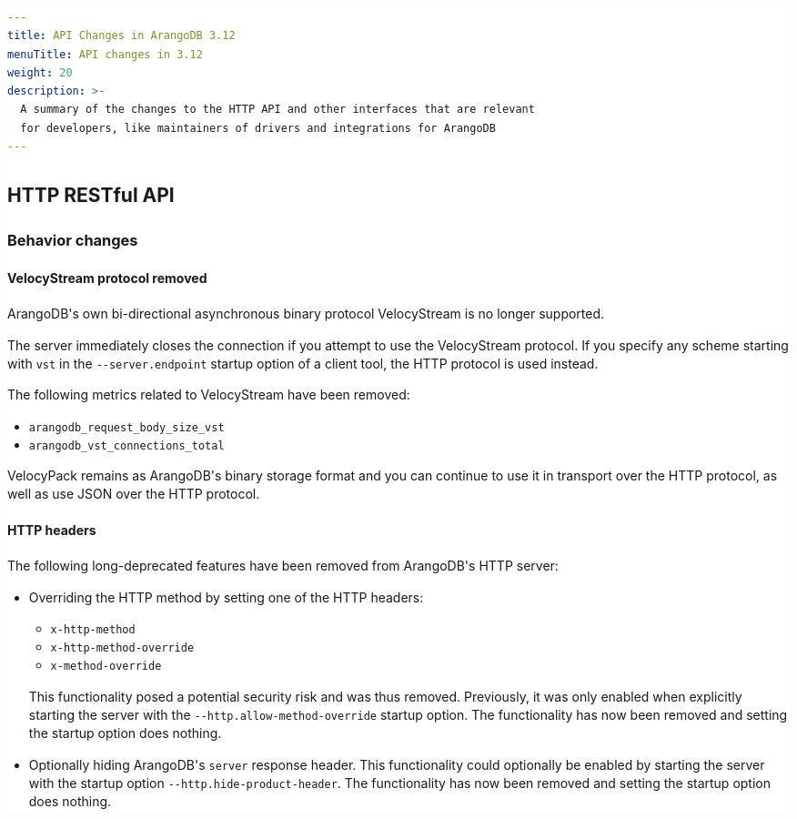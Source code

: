 ```yaml
---
title: API Changes in ArangoDB 3.12
menuTitle: API changes in 3.12
weight: 20
description: >-
  A summary of the changes to the HTTP API and other interfaces that are relevant
  for developers, like maintainers of drivers and integrations for ArangoDB
---
```

## HTTP RESTful API

### Behavior changes

#### VelocyStream protocol removed

ArangoDB's own bi-directional asynchronous binary protocol VelocyStream is no
longer supported.

The server immediately closes the connection if you attempt to use the
VelocyStream protocol. If you specify any scheme starting with `vst` in the
`--server.endpoint` startup option of a client tool, the HTTP protocol is used
instead.

The following metrics related to VelocyStream have been removed:
- `arangodb_request_body_size_vst`
- `arangodb_vst_connections_total`

VelocyPack remains as ArangoDB's binary storage format and you can continue to
use it in transport over the HTTP protocol, as well as use JSON over the
HTTP protocol.

#### HTTP headers

The following long-deprecated features have been removed from ArangoDB's HTTP
server:

- Overriding the HTTP method by setting one of the HTTP headers:
  - `x-http-method`
  - `x-http-method-override`
  - `x-method-override`

   This functionality posed a potential security risk and was thus removed.
   Previously, it was only enabled when explicitly starting the 
   server with the `--http.allow-method-override` startup option.
   The functionality has now been removed and setting the startup option does
   nothing.

- Optionally hiding ArangoDB's `server` response header. This functionality
  could optionally be enabled by starting the server with the startup option
  `--http.hide-product-header`.
  The functionality has now been removed and setting the startup option does
  nothing.
